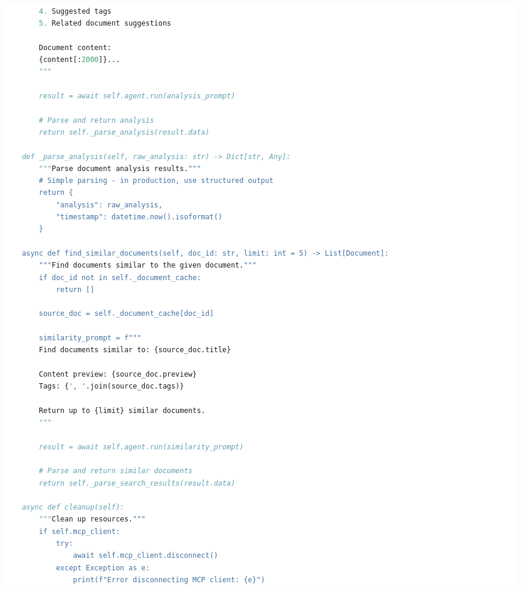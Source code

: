 ```python
        4. Suggested tags
        5. Related document suggestions
        
        Document content:
        {content[:2000]}...
        """
        
        result = await self.agent.run(analysis_prompt)
        
        # Parse and return analysis
        return self._parse_analysis(result.data)
    
    def _parse_analysis(self, raw_analysis: str) -> Dict[str, Any]:
        """Parse document analysis results."""
        # Simple parsing - in production, use structured output
        return {
            "analysis": raw_analysis,
            "timestamp": datetime.now().isoformat()
        }
    
    async def find_similar_documents(self, doc_id: str, limit: int = 5) -> List[Document]:
        """Find documents similar to the given document."""
        if doc_id not in self._document_cache:
            return []
        
        source_doc = self._document_cache[doc_id]
        
        similarity_prompt = f"""
        Find documents similar to: {source_doc.title}
        
        Content preview: {source_doc.preview}
        Tags: {', '.join(source_doc.tags)}
        
        Return up to {limit} similar documents.
        """
        
        result = await self.agent.run(similarity_prompt)
        
        # Parse and return similar documents
        return self._parse_search_results(result.data)
    
    async def cleanup(self):
        """Clean up resources."""
        if self.mcp_client:
            try:
                await self.mcp_client.disconnect()
            except Exception as e:
                print(f"Error disconnecting MCP client: {e}")

```
